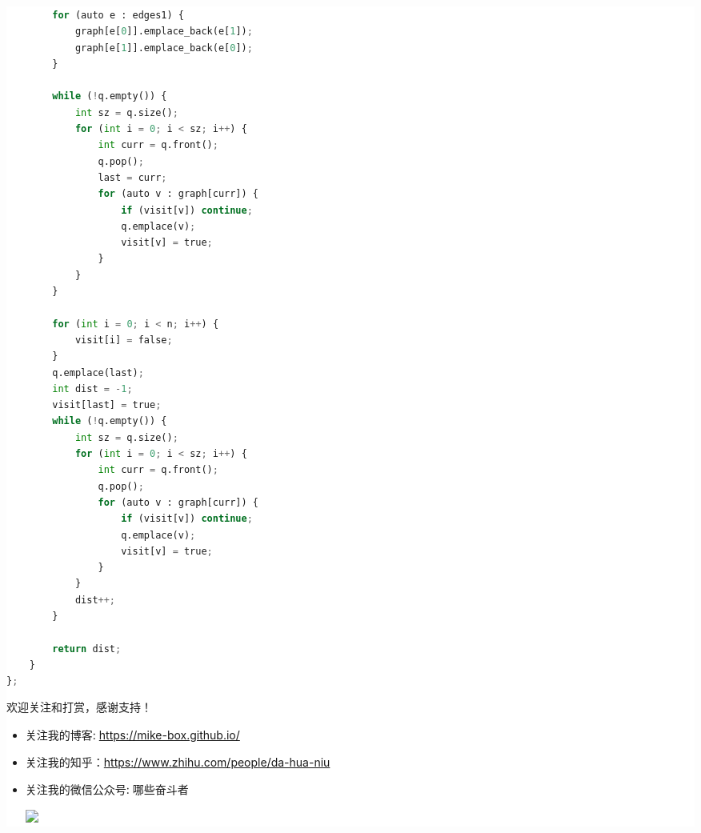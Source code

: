 ```python
        for (auto e : edges1) {
            graph[e[0]].emplace_back(e[1]);
            graph[e[1]].emplace_back(e[0]);
        }
        
        while (!q.empty()) {
            int sz = q.size();
            for (int i = 0; i < sz; i++) {
                int curr = q.front();
                q.pop();
                last = curr;
                for (auto v : graph[curr]) {
                    if (visit[v]) continue;
                    q.emplace(v);
                    visit[v] = true;
                }
            }
        }
        
        for (int i = 0; i < n; i++) {
            visit[i] = false;
        }
        q.emplace(last);
        int dist = -1;
        visit[last] = true;
        while (!q.empty()) {
            int sz = q.size();
            for (int i = 0; i < sz; i++) {
                int curr = q.front();
                q.pop();
                for (auto v : graph[curr]) {
                    if (visit[v]) continue;
                    q.emplace(v);
                    visit[v] = true;
                }
            }
            dist++;
        }
        
        return dist;
    }
};
```





欢迎关注和打赏，感谢支持！

+ 关注我的博客: https://mike-box.github.io/

+ 关注我的知乎：https://www.zhihu.com/people/da-hua-niu

+ 关注我的微信公众号: 哪些奋斗者

  ![](https://raw.githubusercontent.com/mike-box/pic/main/qrcode_for_gh_f998262ac369_344.jpg)

